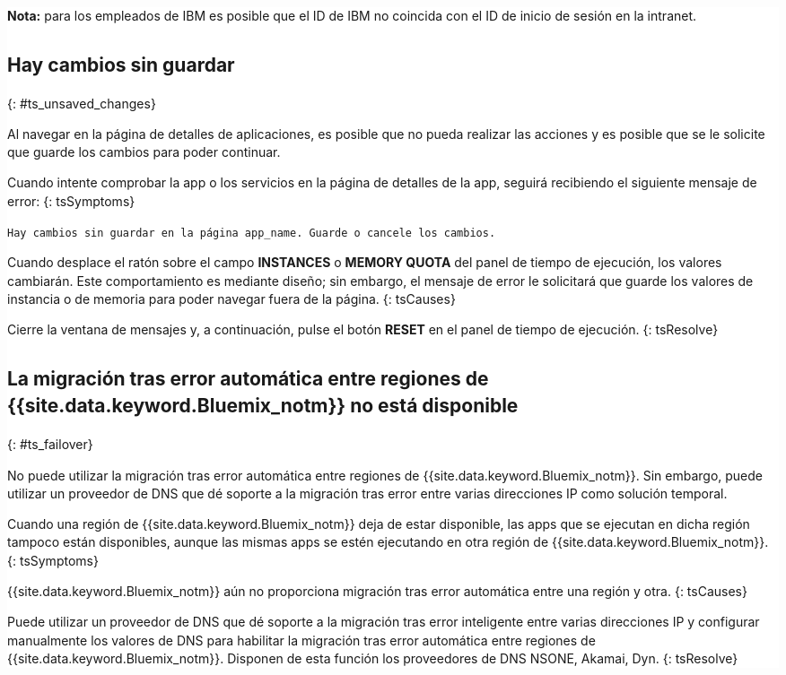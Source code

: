 **Nota:** para los empleados de IBM es posible que el ID de IBM no coincida con el ID de inicio de sesión en la intranet. 





## Hay cambios sin guardar
{: #ts_unsaved_changes}


Al navegar en la página de detalles de aplicaciones, es posible que no pueda realizar las acciones y es posible que se le solicite que guarde los cambios para poder continuar. 


Cuando intente comprobar la app o los servicios en la página de detalles de la app, seguirá recibiendo el siguiente mensaje de error:
{: tsSymptoms} 

`Hay cambios sin guardar en la página app_name. Guarde o cancele los cambios.`


Cuando desplace el ratón sobre el campo **INSTANCES** o **MEMORY QUOTA** del panel de tiempo de ejecución, los valores cambiarán. Este comportamiento es mediante diseño; sin embargo, el mensaje de error le solicitará que guarde los valores de instancia o de memoria para poder navegar fuera de la página. 
{: tsCauses}


Cierre la ventana de mensajes y, a continuación, pulse el botón **RESET** en el panel de tiempo de ejecución. 
{: tsResolve} 




    
    
## La migración tras error automática entre regiones de {{site.data.keyword.Bluemix_notm}} no está disponible
{: #ts_failover}

No puede utilizar la migración tras error automática entre regiones de {{site.data.keyword.Bluemix_notm}}. Sin embargo, puede utilizar un proveedor de DNS que dé soporte a la migración tras error entre varias direcciones IP como solución temporal.
 

Cuando una región de {{site.data.keyword.Bluemix_notm}} deja de estar disponible, las apps que se ejecutan en dicha región tampoco están disponibles, aunque las mismas apps se estén ejecutando en otra región de {{site.data.keyword.Bluemix_notm}}.
{: tsSymptoms}

 
{{site.data.keyword.Bluemix_notm}} aún no proporciona migración tras error automática entre una región y otra.
{: tsCauses}

 
Puede utilizar un proveedor de DNS que dé soporte a la migración tras error inteligente entre varias direcciones IP y configurar manualmente los valores de DNS para habilitar la migración tras error automática entre regiones de {{site.data.keyword.Bluemix_notm}}. Disponen de esta función los proveedores de DNS NSONE, Akamai, Dyn.
{: tsResolve}
